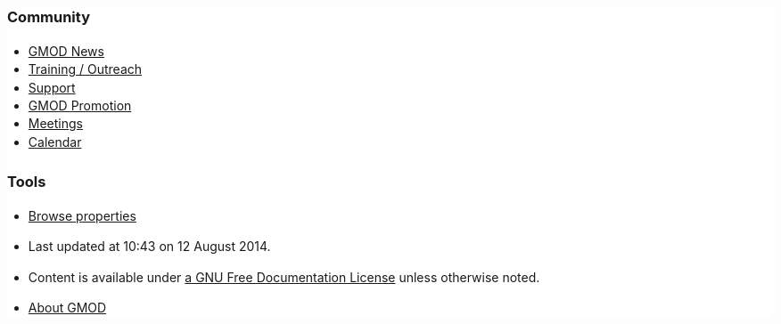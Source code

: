 ### Community

<div class="body">

- <span id="n-GMOD-News">[GMOD News](GMOD_News)</span>
- <span id="n-Training-.2F-Outreach">[Training /
  Outreach](Training_and_Outreach)</span>
- <span id="n-Support">[Support](Support)</span>
- <span id="n-GMOD-Promotion">[GMOD Promotion](GMOD_Promotion)</span>
- <span id="n-Meetings">[Meetings](Meetings)</span>
- <span id="n-Calendar">[Calendar](Calendar)</span>

</div>

</div>

<div id="p-tb" class="portal" role="navigation"
aria-labelledby="p-tb-label">

### Tools

<div class="body">


- <span id="t-smwbrowselink"><a href="Special%3ABrowse/GMOD_Users" rel="smw-browse">Browse
  properties</a></span>


</div>

</div>

</div>

</div>

<div id="footer" role="contentinfo">

- <span id="footer-info-lastmod">Last updated at 10:43 on 12 August
  2014.</span>

- <span id="footer-info-copyright">Content is available under
  <a href="http://www.gnu.org/licenses/fdl-1.3.html" class="external"
  rel="nofollow">a GNU Free Documentation License</a> unless otherwise
  noted.</span>



- <span id="footer-places-about">[About
  GMOD](GMOD%3AAbout "GMOD%3AAbout")</span>








</div>
